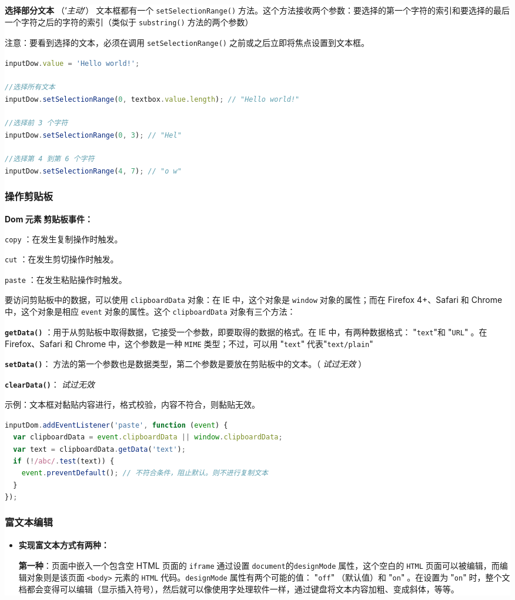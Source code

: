 **选择部分文本** （‘_主动_’）
文本框都有一个 `setSelectionRange()` 方法。这个方法接收两个参数：要选择的第一个字符的索引和要选择的最后一个字符之后的字符的索引（类似于 `substring()` 方法的两个参数）

注意：要看到选择的文本，必须在调用 `setSelectionRange()` 之前或之后立即将焦点设置到文本框。

```javascript
inputDow.value = 'Hello world!';

//选择所有文本
inputDow.setSelectionRange(0, textbox.value.length); // "Hello world!"

//选择前 3 个字符
inputDow.setSelectionRange(0, 3); // "Hel"

//选择第 4 到第 6 个字符
inputDow.setSelectionRange(4, 7); // "o w"
```

### 操作剪贴板

**Dom 元素 剪贴板事件：**

`copy` ：在发生复制操作时触发。

`cut` ：在发生剪切操作时触发。

`paste` ：在发生粘贴操作时触发。

要访问剪贴板中的数据，可以使用 `clipboardData` 对象：在 IE 中，这个对象是 `window` 对象的属性；而在 Firefox 4+、Safari 和 Chrome 中，这个对象是相应 `event` 对象的属性。这个 `clipboardData` 对象有三个方法：

**`getData()`** ：用于从剪贴板中取得数据，它接受一个参数，即要取得的数据的格式。在 IE 中，有两种数据格式： "`text`"和 "`URL`" 。在 Firefox、Safari 和 Chrome 中，这个参数是一种 `MIME` 类型；不过，可以用 "`text`" 代表"`text/plain`"

**`setData()`**： 方法的第一个参数也是数据类型，第二个参数是要放在剪贴板中的文本。（ _试过无效_ ）

**`clearData()`**： _试过无效_

示例：文本框对黏贴内容进行，格式校验，内容不符合，则黏贴无效。

```javascript
inputDom.addEventListener('paste', function (event) {
  var clipboardData = event.clipboardData || window.clipboardData;
  var text = clipboardData.getData('text');
  if (!/abc/.test(text)) {
    event.preventDefault(); // 不符合条件，阻止默认。则不进行复制文本
  }
});
```

### 富文本编辑

- **实现富文本方式有两种：**

  **第一种**：页面中嵌入一个包含空 HTML 页面的 `iframe` 通过设置 `document`的`designMode` 属性，这个空白的 `HTML` 页面可以被编辑，而编辑对象则是该页面 `<body>` 元素的 `HTML` 代码。`designMode` 属性有两个可能的值： "`off`" （默认值）和 "`on`" 。在设置为 "`on`" 时，整个文档都会变得可以编辑（显示插入符号），然后就可以像使用字处理软件一样，通过键盘将文本内容加粗、变成斜体，等等。
